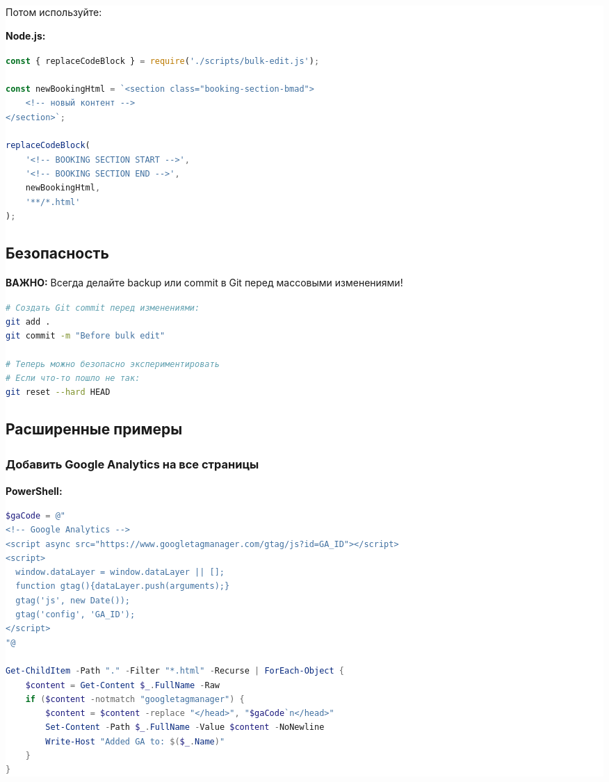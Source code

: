Потом используйте:

**Node.js:**
```javascript
const { replaceCodeBlock } = require('./scripts/bulk-edit.js');

const newBookingHtml = `<section class="booking-section-bmad">
    <!-- новый контент -->
</section>`;

replaceCodeBlock(
    '<!-- BOOKING SECTION START -->',
    '<!-- BOOKING SECTION END -->',
    newBookingHtml,
    '**/*.html'
);
```

## Безопасность

**ВАЖНО:** Всегда делайте backup или commit в Git перед массовыми изменениями!

```bash
# Создать Git commit перед изменениями:
git add .
git commit -m "Before bulk edit"

# Теперь можно безопасно экспериментировать
# Если что-то пошло не так:
git reset --hard HEAD
```

## Расширенные примеры

### Добавить Google Analytics на все страницы

**PowerShell:**
```powershell
$gaCode = @"
<!-- Google Analytics -->
<script async src="https://www.googletagmanager.com/gtag/js?id=GA_ID"></script>
<script>
  window.dataLayer = window.dataLayer || [];
  function gtag(){dataLayer.push(arguments);}
  gtag('js', new Date());
  gtag('config', 'GA_ID');
</script>
"@

Get-ChildItem -Path "." -Filter "*.html" -Recurse | ForEach-Object {
    $content = Get-Content $_.FullName -Raw
    if ($content -notmatch "googletagmanager") {
        $content = $content -replace "</head>", "$gaCode`n</head>"
        Set-Content -Path $_.FullName -Value $content -NoNewline
        Write-Host "Added GA to: $($_.Name)"
    }
}
```
